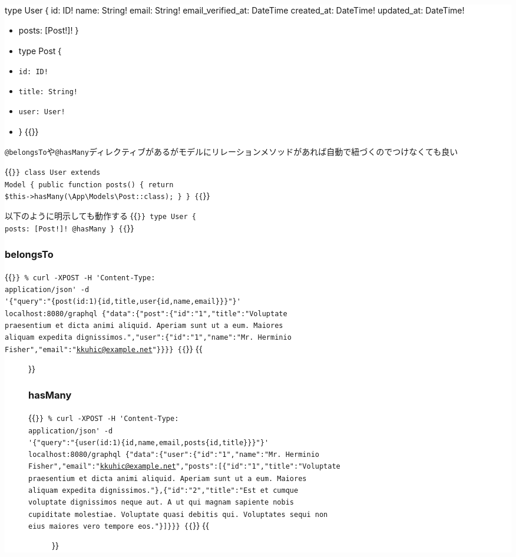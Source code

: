 type User {
    id: ID!
    name: String!
    email: String!
    email_verified_at: DateTime
    created_at: DateTime!
    updated_at: DateTime!
+   posts: [Post!]!
}

+ type Post {
+     id: ID!
+     title: String!
+     user: User!
+ }
{{</code>}}

`@belongsTo`や`@hasMany`ディレクティブがあるがモデルにリレーションメソッドがあれば自動で紐づくのでつけなくても良い

{{<code lang="php" fn="app/Models/User.php">}} 
class User extends Model
{
    public function posts()
    {
        return $this->hasMany(\App\Models\Post::class);
    }
}
{{</code>}}

以下のように明示しても動作する
{{<code lang="graphql">}}
type User {
    posts: [Post!]! @hasMany
}
{{</code>}}

### belongsTo
{{<code lang="shell" fn="shell">}}
% curl -XPOST -H 'Content-Type: application/json' -d '{"query":"{post(id:1){id,title,user{id,name,email}}}"}' localhost:8080/graphql
{"data":{"post":{"id":"1","title":"Voluptate praesentium et dicta animi aliquid. Aperiam sunt ut a eum. Maiores aliquam expedita dignissimos.","user":{"id":"1","name":"Mr. Herminio Fisher","email":"kkuhic@example.net"}}}}
{{</code>}}
{{<figure src="/images/129/3.webp">}}

### hasMany
{{<code lang="shell" fn="shell">}}
% curl -XPOST -H 'Content-Type: application/json' -d '{"query":"{user(id:1){id,name,email,posts{id,title}}}"}' localhost:8080/graphql
{"data":{"user":{"id":"1","name":"Mr. Herminio Fisher","email":"kkuhic@example.net","posts":[{"id":"1","title":"Voluptate praesentium et dicta animi aliquid. Aperiam sunt ut a eum. Maiores aliquam expedita dignissimos."},{"id":"2","title":"Est et cumque voluptate dignissimos neque aut. A ut qui magnam sapiente nobis cupiditate molestiae. Voluptate quasi debitis qui. Voluptates sequi non eius maiores vero tempore eos."}]}}}
{{</code>}}
{{<figure src="/images/129/4.webp">}}

